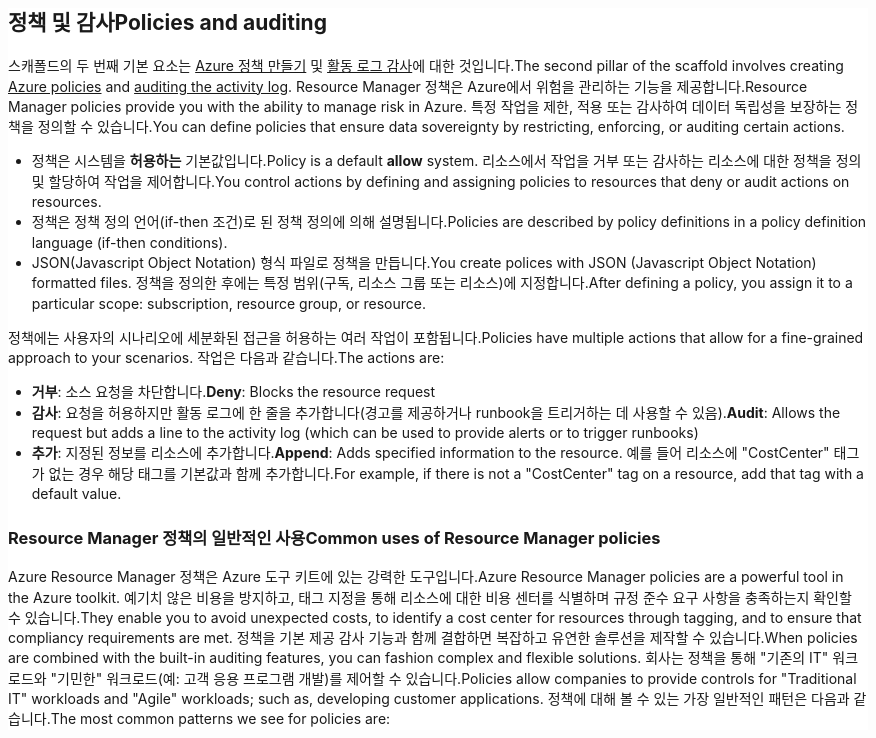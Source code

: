 ## <a name="policies-and-auditing"></a><span data-ttu-id="0a82b-179">정책 및 감사</span><span class="sxs-lookup"><span data-stu-id="0a82b-179">Policies and auditing</span></span>
<span data-ttu-id="0a82b-180">스캐폴드의 두 번째 기본 요소는 [Azure 정책 만들기](/azure/azure-policy/azure-policy-introduction) 및 [활동 로그 감사](/azure/azure-resource-manager/resource-group-audit)에 대한 것입니다.</span><span class="sxs-lookup"><span data-stu-id="0a82b-180">The second pillar of the scaffold involves creating [Azure policies](/azure/azure-policy/azure-policy-introduction) and [auditing the activity log](/azure/azure-resource-manager/resource-group-audit).</span></span> <span data-ttu-id="0a82b-181">Resource Manager 정책은 Azure에서 위험을 관리하는 기능을 제공합니다.</span><span class="sxs-lookup"><span data-stu-id="0a82b-181">Resource Manager policies provide you with the ability to manage risk in Azure.</span></span> <span data-ttu-id="0a82b-182">특정 작업을 제한, 적용 또는 감사하여 데이터 독립성을 보장하는 정책을 정의할 수 있습니다.</span><span class="sxs-lookup"><span data-stu-id="0a82b-182">You can define policies that ensure data sovereignty by restricting, enforcing, or auditing certain actions.</span></span> 

* <span data-ttu-id="0a82b-183">정책은 시스템을 **허용하는** 기본값입니다.</span><span class="sxs-lookup"><span data-stu-id="0a82b-183">Policy is a default **allow** system.</span></span> <span data-ttu-id="0a82b-184">리소스에서 작업을 거부 또는 감사하는 리소스에 대한 정책을 정의 및 할당하여 작업을 제어합니다.</span><span class="sxs-lookup"><span data-stu-id="0a82b-184">You control actions by defining and assigning policies to resources that deny or audit actions on resources.</span></span>
* <span data-ttu-id="0a82b-185">정책은 정책 정의 언어(if-then 조건)로 된 정책 정의에 의해 설명됩니다.</span><span class="sxs-lookup"><span data-stu-id="0a82b-185">Policies are described by policy definitions in a policy definition language (if-then conditions).</span></span>
* <span data-ttu-id="0a82b-186">JSON(Javascript Object Notation) 형식 파일로 정책을 만듭니다.</span><span class="sxs-lookup"><span data-stu-id="0a82b-186">You create polices with JSON (Javascript Object Notation) formatted files.</span></span> <span data-ttu-id="0a82b-187">정책을 정의한 후에는 특정 범위(구독, 리소스 그룹 또는 리소스)에 지정합니다.</span><span class="sxs-lookup"><span data-stu-id="0a82b-187">After defining a policy, you assign it to a particular scope: subscription, resource group, or resource.</span></span>

<span data-ttu-id="0a82b-188">정책에는 사용자의 시나리오에 세분화된 접근을 허용하는 여러 작업이 포함됩니다.</span><span class="sxs-lookup"><span data-stu-id="0a82b-188">Policies have multiple actions that allow for a fine-grained approach to your scenarios.</span></span> <span data-ttu-id="0a82b-189">작업은 다음과 같습니다.</span><span class="sxs-lookup"><span data-stu-id="0a82b-189">The actions are:</span></span>

* <span data-ttu-id="0a82b-190">**거부**: 소스 요청을 차단합니다.</span><span class="sxs-lookup"><span data-stu-id="0a82b-190">**Deny**: Blocks the resource request</span></span>
* <span data-ttu-id="0a82b-191">**감사**: 요청을 허용하지만 활동 로그에 한 줄을 추가합니다(경고를 제공하거나 runbook을 트리거하는 데 사용할 수 있음).</span><span class="sxs-lookup"><span data-stu-id="0a82b-191">**Audit**: Allows the request but adds a line to the activity log (which can be used to provide alerts or to trigger runbooks)</span></span>
* <span data-ttu-id="0a82b-192">**추가**: 지정된 정보를 리소스에 추가합니다.</span><span class="sxs-lookup"><span data-stu-id="0a82b-192">**Append**: Adds specified information to the resource.</span></span> <span data-ttu-id="0a82b-193">예를 들어 리소스에 "CostCenter" 태그가 없는 경우 해당 태그를 기본값과 함께 추가합니다.</span><span class="sxs-lookup"><span data-stu-id="0a82b-193">For example, if there is not a "CostCenter" tag on a resource, add that tag with a default value.</span></span>

### <a name="common-uses-of-resource-manager-policies"></a><span data-ttu-id="0a82b-194">Resource Manager 정책의 일반적인 사용</span><span class="sxs-lookup"><span data-stu-id="0a82b-194">Common uses of Resource Manager policies</span></span>
<span data-ttu-id="0a82b-195">Azure Resource Manager 정책은 Azure 도구 키트에 있는 강력한 도구입니다.</span><span class="sxs-lookup"><span data-stu-id="0a82b-195">Azure Resource Manager policies are a powerful tool in the Azure toolkit.</span></span> <span data-ttu-id="0a82b-196">예기치 않은 비용을 방지하고, 태그 지정을 통해 리소스에 대한 비용 센터를 식별하며 규정 준수 요구 사항을 충족하는지 확인할 수 있습니다.</span><span class="sxs-lookup"><span data-stu-id="0a82b-196">They enable you to avoid unexpected costs, to identify a cost center for resources through tagging, and to ensure that compliancy requirements are met.</span></span> <span data-ttu-id="0a82b-197">정책을 기본 제공 감사 기능과 함께 결합하면 복잡하고 유연한 솔루션을 제작할 수 있습니다.</span><span class="sxs-lookup"><span data-stu-id="0a82b-197">When policies are combined with the built-in auditing features, you can fashion complex and flexible solutions.</span></span> <span data-ttu-id="0a82b-198">회사는 정책을 통해 "기존의 IT" 워크로드와 "기민한" 워크로드(예: 고객 응용 프로그램 개발)를 제어할 수 있습니다.</span><span class="sxs-lookup"><span data-stu-id="0a82b-198">Policies allow companies to provide controls for "Traditional IT" workloads and "Agile" workloads; such as, developing customer applications.</span></span> <span data-ttu-id="0a82b-199">정책에 대해 볼 수 있는 가장 일반적인 패턴은 다음과 같습니다.</span><span class="sxs-lookup"><span data-stu-id="0a82b-199">The most common patterns we see for policies are:</span></span>
